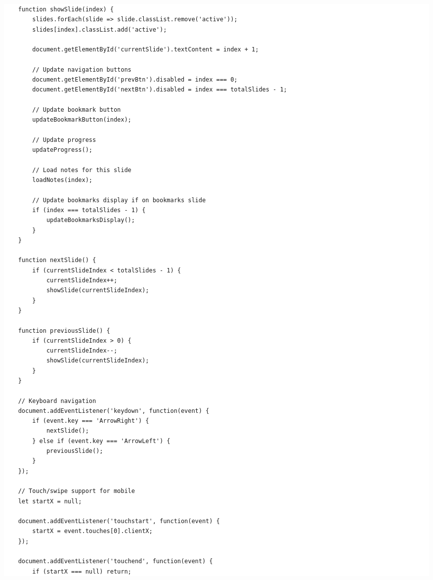         function showSlide(index) {
            slides.forEach(slide => slide.classList.remove('active'));
            slides[index].classList.add('active');
            
            document.getElementById('currentSlide').textContent = index + 1;
            
            // Update navigation buttons
            document.getElementById('prevBtn').disabled = index === 0;
            document.getElementById('nextBtn').disabled = index === totalSlides - 1;
            
            // Update bookmark button
            updateBookmarkButton(index);
            
            // Update progress
            updateProgress();
            
            // Load notes for this slide
            loadNotes(index);
            
            // Update bookmarks display if on bookmarks slide
            if (index === totalSlides - 1) {
                updateBookmarksDisplay();
            }
        }
        
        function nextSlide() {
            if (currentSlideIndex < totalSlides - 1) {
                currentSlideIndex++;
                showSlide(currentSlideIndex);
            }
        }
        
        function previousSlide() {
            if (currentSlideIndex > 0) {
                currentSlideIndex--;
                showSlide(currentSlideIndex);
            }
        }
        
        // Keyboard navigation
        document.addEventListener('keydown', function(event) {
            if (event.key === 'ArrowRight') {
                nextSlide();
            } else if (event.key === 'ArrowLeft') {
                previousSlide();
            }
        });
        
        // Touch/swipe support for mobile
        let startX = null;
        
        document.addEventListener('touchstart', function(event) {
            startX = event.touches[0].clientX;
        });
        
        document.addEventListener('touchend', function(event) {
            if (startX === null) return;
            